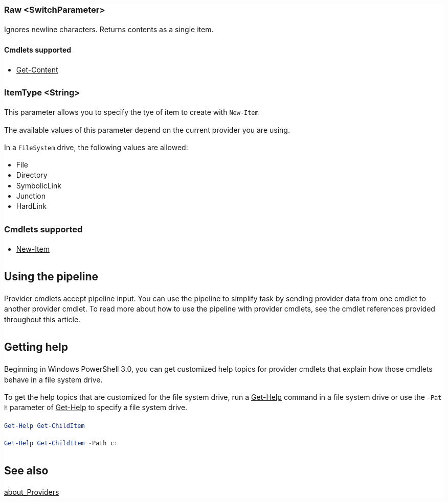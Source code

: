 ### Raw \<SwitchParameter\>

Ignores newline characters. Returns contents as a single item.

#### Cmdlets supported

- [Get-Content](xref:Microsoft.PowerShell.Management.Get-Content)

### ItemType \<String\>

This parameter allows you to specify the tye of item to create with `New-Item`

The available values of this parameter depend on the current provider you are using.

In a `FileSystem` drive, the following values are allowed:

- File
- Directory
- SymbolicLink
- Junction
- HardLink

### Cmdlets supported

- [New-Item](xref:Microsoft.PowerShell.Management.New-Item)

## Using the pipeline

Provider cmdlets accept pipeline input. You can use the pipeline to simplify
task by sending provider data from one cmdlet to another provider cmdlet.
To read more about how to use the pipeline with provider cmdlets, see the
cmdlet references provided throughout this article.

## Getting help

Beginning in Windows PowerShell 3.0, you can get customized help topics for
provider cmdlets that explain how those cmdlets behave in a file system drive.

To get the help topics that are customized for the file system drive, run a
[Get-Help](xref:Microsoft.PowerShell.Core.Get-Help) command in a file system drive or use the `-Path`
parameter of [Get-Help](xref:Microsoft.PowerShell.Core.Get-Help) to specify a file system drive.

```powershell
Get-Help Get-ChildItem
```

```powershell
Get-Help Get-ChildItem -Path c:
```

## See also

[about_Providers](../About/about_Providers.md)

